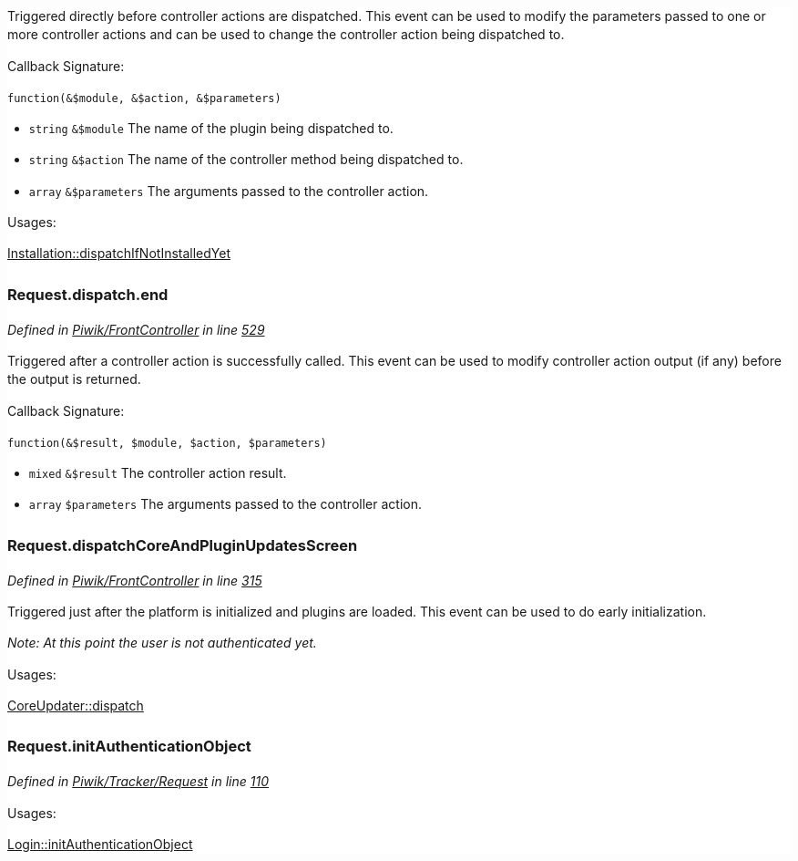 Triggered directly before controller actions are dispatched. This event can be used to modify the parameters passed to one or more controller actions
and can be used to change the controller action being dispatched to.

Callback Signature:
<pre><code>function(&amp;$module, &amp;$action, &amp;$parameters)</code></pre>

- `string` `&$module` The name of the plugin being dispatched to.

- `string` `&$action` The name of the controller method being dispatched to.

- `array` `&$parameters` The arguments passed to the controller action.

Usages:

[Installation::dispatchIfNotInstalledYet](https://github.com/piwik/piwik/blob/2.4.0-b5/plugins/Installation/Installation.php#L39)


### Request.dispatch.end
_Defined in [Piwik/FrontController](https://github.com/piwik/piwik/blob/2.4.0-b5/core/FrontController.php) in line [529](https://github.com/piwik/piwik/blob/2.4.0-b5/core/FrontController.php#L529)_

Triggered after a controller action is successfully called. This event can be used to modify controller action output (if any) before the output is returned.

Callback Signature:
<pre><code>function(&amp;$result, $module, $action, $parameters)</code></pre>

- `mixed` `&$result` The controller action result.

- `array` `$parameters` The arguments passed to the controller action.


### Request.dispatchCoreAndPluginUpdatesScreen
_Defined in [Piwik/FrontController](https://github.com/piwik/piwik/blob/2.4.0-b5/core/FrontController.php) in line [315](https://github.com/piwik/piwik/blob/2.4.0-b5/core/FrontController.php#L315)_

Triggered just after the platform is initialized and plugins are loaded. This event can be used to do early initialization.

_Note: At this point the user is not authenticated yet._

Usages:

[CoreUpdater::dispatch](https://github.com/piwik/piwik/blob/2.4.0-b5/plugins/CoreUpdater/CoreUpdater.php#L111)


### Request.initAuthenticationObject
_Defined in [Piwik/Tracker/Request](https://github.com/piwik/piwik/blob/2.4.0-b5/core/Tracker/Request.php) in line [110](https://github.com/piwik/piwik/blob/2.4.0-b5/core/Tracker/Request.php#L110)_



Usages:

[Login::initAuthenticationObject](https://github.com/piwik/piwik/blob/2.4.0-b5/plugins/Login/Login.php#L75)
